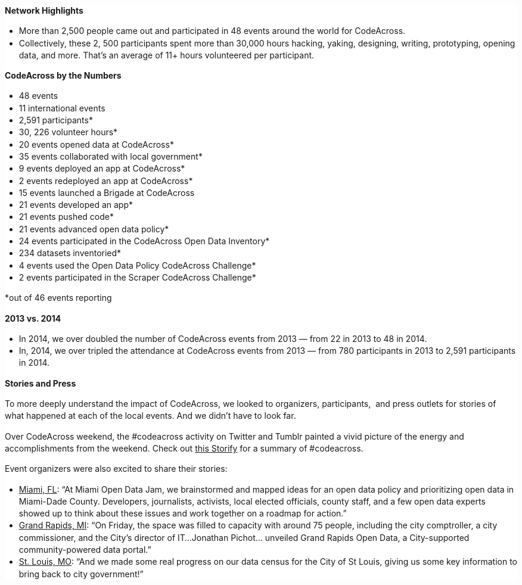 **Network Highlights**

  * More than 2,500 people came out and participated in 48 events around the world for CodeAcross.
  * Collectively, these 2, 500 participants spent more than 30,000 hours hacking, yaking, designing, writing, prototyping, opening data, and more. That&#8217;s an average of 11+ hours volunteered per participant.

 **CodeAcross by the Numbers**

  * 48 events
  * 11 international events
  * 2,591 participants*
  * 30, 226 volunteer hours*
  * 20 events opened data at CodeAcross*
  * 35 events collaborated with local government*
  * 9 events deployed an app at CodeAcross*
  * 2 events redeployed an app at CodeAcross*
  * 15 events launched a Brigade at CodeAcross
  * 21 events developed an app*
  * 21 events pushed code*
  * 21 events advanced open data policy*
  * 24 events participated in the CodeAcross Open Data Inventory*
  * 234 datasets inventoried*
  * 4 events used the Open Data Policy CodeAcross Challenge*
  * 2 events participated in the Scraper CodeAcross Challenge*

*out of 46 events reporting

**2013 vs. 2014**

  * In 2014, we over doubled the number of CodeAcross events from 2013 &#8212; from 22 in 2013 to 48 in 2014.
  * In, 2014, we over tripled the attendance at CodeAcross events from 2013 &#8212; from 780 participants in 2013 to 2,591 participants in 2014.

**Stories and Press**
  
To more deeply understand the impact of CodeAcross, we looked to organizers, participants,  and press outlets for stories of what happened at each of the local events. And we didn&#8217;t have to look far.

Over CodeAcross weekend, the #codeacross activity on Twitter and Tumblr painted a vivid picture of the energy and accomplishments from the weekend. Check out [this Storify](http://www.codeforamerica.org/blog/2014/02/25/thanks-for-codingacross-the-world/) for a summary of #codeacross.

Event organizers were also excited to share their stories:

  * [Miami, FL](http://codeformiami.org/OpenDataJam/): “At Miami Open Data Jam, we brainstormed and mapped ideas for an open data policy and prioritizing open data in Miami-Dade County. Developers, journalists, activists, local elected officials, county staff, and a few open data experts showed up to think about these issues and work together on a roadmap for action.”
  * [Grand Rapids, MI](http://codeacrossgr.org/): &#8220;On Friday, the space was filled to capacity with around 75 people, including the city comptroller, a city commissioner, and the City&#8217;s director of IT&#8230;Jonathan Pichot&#8230; unveiled Grand Rapids Open Data, a City-supported community-powered data portal.”
  * [St. Louis, MO](http://www.eventbrite.com/e/code-across-2014-meetup-tickets-10663742541): &#8220;And we made some real progress on our data census for the City of St Louis, giving us some key information to bring back to city government!”
